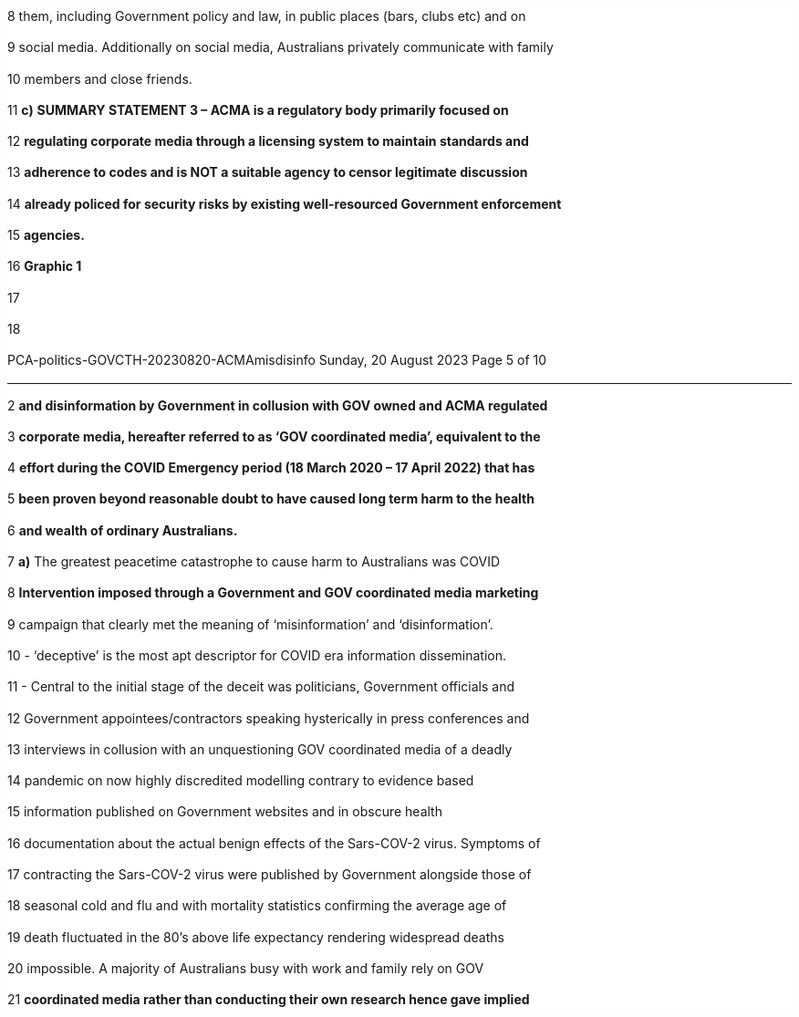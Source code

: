 8 them, including Government policy and law, in public places (bars, clubs etc) and on

9 social media. Additionally on social media, Australians privately communicate with family

10 members and close friends.

11 **c)** **SUMMARY STATEMENT 3 – ACMA is a regulatory body primarily focused on**

12 **regulating corporate media through a licensing system to maintain standards and**

13 **adherence to codes and is NOT a suitable agency to censor legitimate discussion**

14 **already policed for security risks by existing well-resourced Government enforcement**

15 **agencies.**

16 **Graphic 1**

17

18

PCA-politics-GOVCTH-20230820-ACMAmisdisinfo Sunday, 20 August 2023 Page 5 of 10


-----

2 **and disinformation by Government in collusion with GOV owned and ACMA regulated**

3 **corporate media, hereafter referred to as ‘GOV coordinated media’, equivalent to the**

4 **effort during the COVID Emergency period (18 March 2020 – 17 April 2022) that has**

5 **been proven beyond reasonable doubt to have caused long term harm to the health**

6 **and wealth of ordinary Australians.**

7 **a)** The greatest peacetime catastrophe to cause harm to Australians was COVID

8 **Intervention imposed through a Government and GOV coordinated media marketing**

9 campaign that clearly met the meaning of ‘misinformation’ and ‘disinformation’.

10 - ‘deceptive’ is the most apt descriptor for COVID era information dissemination.

11 - Central to the initial stage of the deceit was politicians, Government officials and

12 Government appointees/contractors speaking hysterically in press conferences and

13 interviews in collusion with an unquestioning GOV coordinated media of a deadly

14 pandemic on now highly discredited modelling contrary to evidence based

15 information published on Government websites and in obscure health

16 documentation about the actual benign effects of the Sars-COV-2 virus. Symptoms of

17 contracting the Sars-COV-2 virus were published by Government alongside those of

18 seasonal cold and flu and with mortality statistics confirming the average age of

19 death fluctuated in the 80’s above life expectancy rendering widespread deaths

20 impossible. A majority of Australians busy with work and family rely on GOV

21 **coordinated media rather than conducting their own research hence gave implied**
